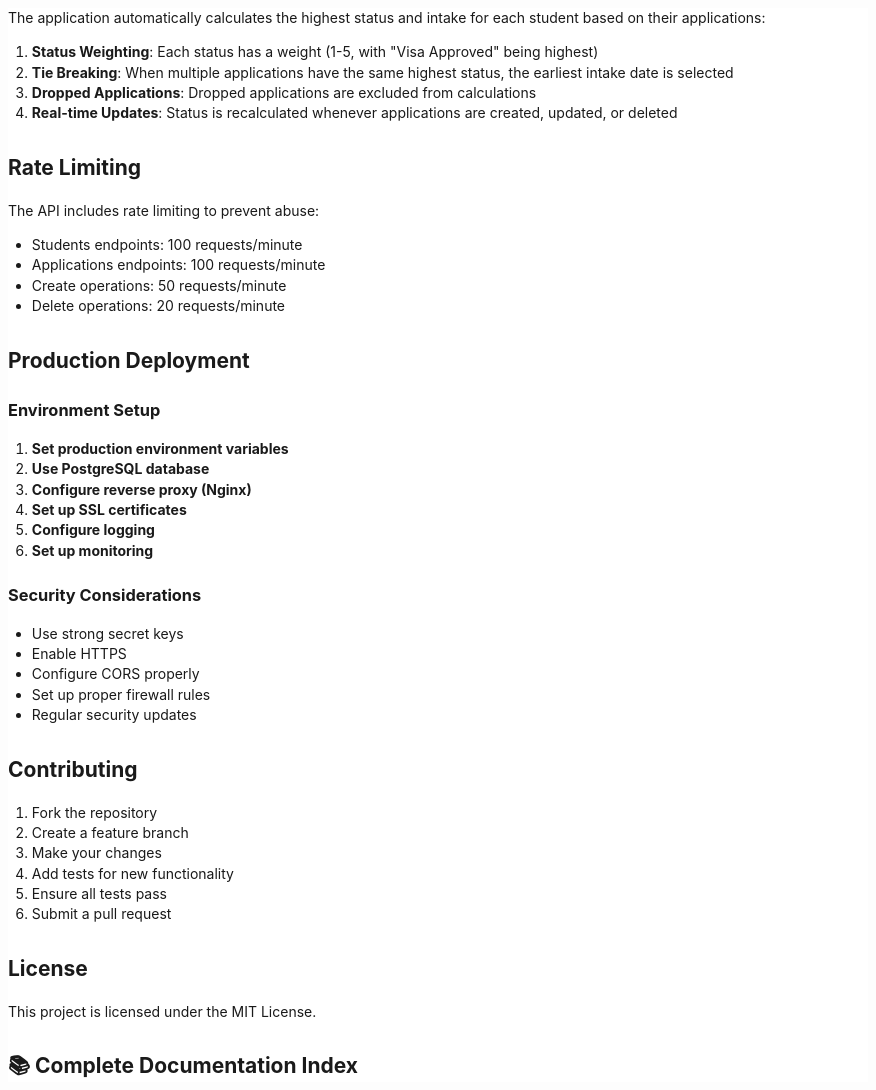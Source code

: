 The application automatically calculates the highest status and intake for each student based on their applications:

1. **Status Weighting**: Each status has a weight (1-5, with "Visa Approved" being highest)
2. **Tie Breaking**: When multiple applications have the same highest status, the earliest intake date is selected
3. **Dropped Applications**: Dropped applications are excluded from calculations
4. **Real-time Updates**: Status is recalculated whenever applications are created, updated, or deleted

## Rate Limiting

The API includes rate limiting to prevent abuse:
- Students endpoints: 100 requests/minute
- Applications endpoints: 100 requests/minute
- Create operations: 50 requests/minute
- Delete operations: 20 requests/minute

## Production Deployment

### Environment Setup

1. **Set production environment variables**
2. **Use PostgreSQL database**
3. **Configure reverse proxy (Nginx)**
4. **Set up SSL certificates**
5. **Configure logging**
6. **Set up monitoring**

### Security Considerations

- Use strong secret keys
- Enable HTTPS
- Configure CORS properly
- Set up proper firewall rules
- Regular security updates

## Contributing

1. Fork the repository
2. Create a feature branch
3. Make your changes
4. Add tests for new functionality
5. Ensure all tests pass
6. Submit a pull request

## License

This project is licensed under the MIT License.

## 📚 Complete Documentation Index
